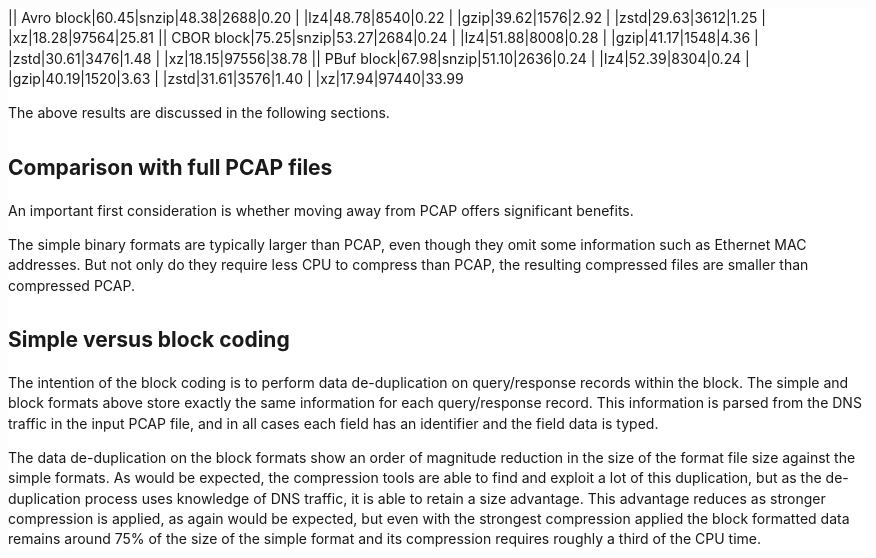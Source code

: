 ||
Avro block|60.45|snzip|48.38|2688|0.20
 | |lz4|48.78|8540|0.22
 | |gzip|39.62|1576|2.92
 | |zstd|29.63|3612|1.25
 | |xz|18.28|97564|25.81
||
CBOR block|75.25|snzip|53.27|2684|0.24
 | |lz4|51.88|8008|0.28
 | |gzip|41.17|1548|4.36
 | |zstd|30.61|3476|1.48
 | |xz|18.15|97556|38.78
||
PBuf block|67.98|snzip|51.10|2636|0.24
 | |lz4|52.39|8304|0.24
 | |gzip|40.19|1520|3.63
 | |zstd|31.61|3576|1.40
 | |xz|17.94|97440|33.99

The above results are discussed in the following sections.

## Comparison with full PCAP files

An important first consideration is whether moving away from PCAP
offers significant benefits.

The simple binary formats are typically larger than PCAP, even though
they omit some information such as Ethernet MAC addresses. But not only
do they require less CPU to compress than PCAP, the resulting
compressed files are smaller than compressed PCAP.

## Simple versus block coding

The intention of the block coding is to perform data de-duplication on
query/response records within the block. The simple and block formats
above store exactly the same information for each query/response
record. This information is parsed from the DNS traffic in the input
PCAP file, and in all cases each field has an identifier and the field
data is typed.

The data de-duplication on the block formats show an order of
magnitude reduction in the size of the format file size against the
simple formats. As would be expected, the compression tools are able
to find and exploit a lot of this duplication, but as the
de-duplication process uses knowledge of DNS traffic, it is able to
retain a size advantage. This advantage reduces as stronger
compression is applied, as again would be expected, but even with the
strongest compression applied the block formatted data remains around
75% of the size of the simple format and its compression requires
roughly a third of the CPU time.
